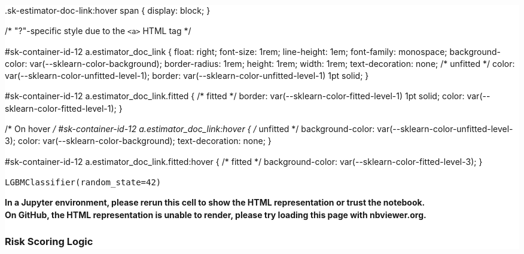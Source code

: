 .sk-estimator-doc-link:hover span {
  display: block;
}

/* "?"-specific style due to the `<a>` HTML tag */

#sk-container-id-12 a.estimator_doc_link {
  float: right;
  font-size: 1rem;
  line-height: 1em;
  font-family: monospace;
  background-color: var(--sklearn-color-background);
  border-radius: 1rem;
  height: 1rem;
  width: 1rem;
  text-decoration: none;
  /* unfitted */
  color: var(--sklearn-color-unfitted-level-1);
  border: var(--sklearn-color-unfitted-level-1) 1pt solid;
}

#sk-container-id-12 a.estimator_doc_link.fitted {
  /* fitted */
  border: var(--sklearn-color-fitted-level-1) 1pt solid;
  color: var(--sklearn-color-fitted-level-1);
}

/* On hover */
#sk-container-id-12 a.estimator_doc_link:hover {
  /* unfitted */
  background-color: var(--sklearn-color-unfitted-level-3);
  color: var(--sklearn-color-background);
  text-decoration: none;
}

#sk-container-id-12 a.estimator_doc_link.fitted:hover {
  /* fitted */
  background-color: var(--sklearn-color-fitted-level-3);
}
</style><div id="sk-container-id-12" class="sk-top-container"><div class="sk-text-repr-fallback"><pre>LGBMClassifier(random_state=42)</pre><b>In a Jupyter environment, please rerun this cell to show the HTML representation or trust the notebook. <br />On GitHub, the HTML representation is unable to render, please try loading this page with nbviewer.org.</b></div><div class="sk-container" hidden><div class="sk-item"><div class="sk-estimator fitted sk-toggleable"><input class="sk-toggleable__control sk-hidden--visually" id="sk-estimator-id-30" type="checkbox" checked><label for="sk-estimator-id-30" class="sk-toggleable__label fitted sk-toggleable__label-arrow"><div><div>LGBMClassifier</div></div><div><span class="sk-estimator-doc-link fitted">i<span>Fitted</span></span></div></label><div class="sk-toggleable__content fitted"><pre>LGBMClassifier(random_state=42)</pre></div> </div></div></div></div>



### Risk Scoring Logic
